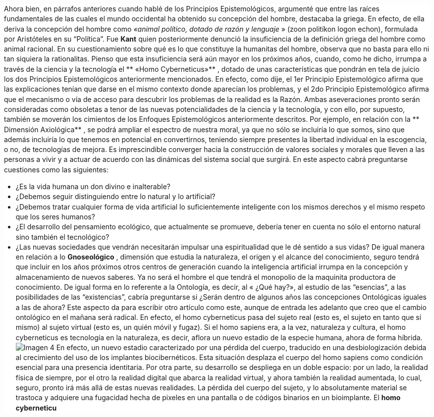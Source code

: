 Ahora bien, en párrafos anteriores cuando hablé de los Principios Epistemológicos, argumenté que entre las raíces fundamentales de las cuales el mundo occidental ha obtenido su concepción del hombre, destacaba la griega. En efecto, de ella deriva la concepción del hombre como 
*«animal político, dotado de razón y lenguaje*
» (zoon politíkon logon echon), formulada por Aristóteles en su “Política”.
Fue 
**Kant**
 quien posteriormente denunció la insuficiencia de la definición griega del hombre como animal racional. En su cuestionamiento sobre qué es lo que constituye la humanitas del hombre, observa que no basta para ello ni tan siquiera la rationalitas.
Pienso que esta insuficiencia será aún mayor en los próximos años, cuando, como he dicho, irrumpa a través de la ciencia y la tecnología el
** «Homo Cyberneticus»**
, dotado de unas características que pondrán en tela de juicio los dos Principios Epistemológicos anteriormente mencionados.
En efecto, como dije, el 1er Principio Epistemológico afirma que las explicaciones tenían que darse en el mismo contexto donde aparecían los problemas, y el 2do Principio Epistemológico afirma que el mecanismo o vía de acceso para descubrir los problemas de la realidad es la Razón. Ambas aseveraciones pronto serán consideradas como obsoletas a tenor de las nuevas potencialidades de la ciencia y la tecnología, y con ello, por supuesto, también se moverán los cimientos de los Enfoques Epistemológicos anteriormente descritos.
Por ejemplo, en relación con la
** Dimensión Axiológica**
, se podrá ampliar el espectro de nuestra moral, ya que no sólo se incluiría lo que somos, sino que además incluiría lo que tenemos en potencial en convertirnos, teniendo siempre presentes la libertad individual en la escogencia, o no, de tecnologías de mejora. Es imprescindible converger hacia la construcción de valores sociales y morales que lleven a las personas a vivir y a actuar de acuerdo con las dinámicas del sistema social que surgirá.
En este aspecto cabrá preguntarse cuestiones como las siguientes:
- ¿Es la vida humana un don divino e inalterable?
- ¿Debemos seguir distinguiendo entre lo natural y lo artificial?
- ¿Debemos tratar cualquier forma de vida artificial lo suficientemente inteligente con los mismos derechos y el mismo respeto que los seres humanos?
- ¿El desarrollo del pensamiento ecológico, que actualmente se promueve, debería tener en cuenta no sólo el entorno natural sino también el tecnológico?
- ¿Las nuevas sociedades que vendrán necesitarán impulsar una espiritualidad que le dé sentido a sus vidas?
De igual manera en relación a lo 
**Gnoseológico**
, dimensión que estudia la naturaleza, el origen y el alcance del conocimiento, seguro tendrá que incluir en los años próximos otros centros de generación cuando la inteligencia artificial irrumpa en la concepción y almacenamiento de nuevos saberes. Ya no será el hombre el que tendrá el monopolio de la maquinita productora de conocimiento.
De igual forma en lo referente a la Ontología, es decir, al « ¿Qué hay?», al estudio de las “esencias”, a las posibilidades de las “existencias”, cabría preguntarse si ¿Serán dentro de algunos años las concepciones Ontológicas iguales a las de ahora? Este aspecto da para escribir otro artículo como este, aunque de entrada les adelanto que creo que el cambio ontológico en el mañana será radical.
En efecto, el homo cyberneticus pasa del sujeto real (esto es, el sujeto en tanto que sí mismo) al sujeto virtual (esto es, un quién móvil y fugaz). Si el homo sapiens era, a la vez, naturaleza y cultura, el homo cyberneticus es tecnología en la naturaleza, es decir, aflora un nuevo estadio de la especie humana, ahora de forma híbrida.
![Imagen 4](/images/transhumanismo-epistemologia/image_4.png)
En efecto, un nuevo estadio caracterizado por una pérdida del cuerpo, traducido en una desbiologización debida al crecimiento del uso de los implantes biocibernéticos. Esta situación desplaza el cuerpo del homo sapiens como condición esencial para una presencia identitaria.
Por otra parte, su desarrollo se despliega en un doble espacio: por un lado, la realidad física de siempre, por el otro la realidad digital que abarca la realidad virtual, y ahora también la realidad aumentada, lo cual, seguro, pronto irá más allá de estas nuevas realidades.
La pérdida del cuerpo del sujeto, y lo absolutamente material se trastoca y adquiere una fugacidad hecha de pixeles en una pantalla o de códigos binarios en un bioimplante.
El 
**homo cyberneticu**